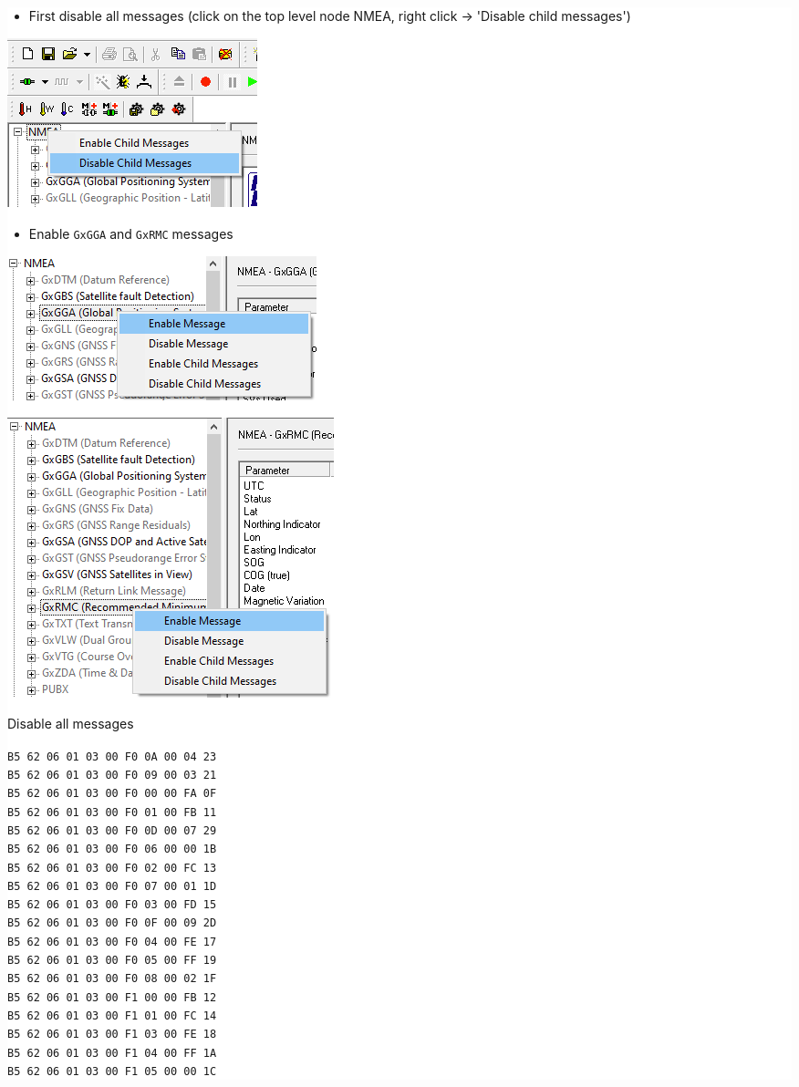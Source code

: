 - First disable all messages (click on the top level node NMEA, right click -> 'Disable child messages')

![disable all messages](images/ucenter_disable_all_NMEA_messages.png)

- Enable `GxGGA` and `GxRMC` messages

![Enable GGA](images/ucenter_enable_GGA_messages.png)

![Enable RMC](images/ucenter_enable_RMC_messages.png)

Disable all messages

```text
B5 62 06 01 03 00 F0 0A 00 04 23
B5 62 06 01 03 00 F0 09 00 03 21
B5 62 06 01 03 00 F0 00 00 FA 0F
B5 62 06 01 03 00 F0 01 00 FB 11
B5 62 06 01 03 00 F0 0D 00 07 29
B5 62 06 01 03 00 F0 06 00 00 1B
B5 62 06 01 03 00 F0 02 00 FC 13
B5 62 06 01 03 00 F0 07 00 01 1D
B5 62 06 01 03 00 F0 03 00 FD 15
B5 62 06 01 03 00 F0 0F 00 09 2D
B5 62 06 01 03 00 F0 04 00 FE 17
B5 62 06 01 03 00 F0 05 00 FF 19
B5 62 06 01 03 00 F0 08 00 02 1F
B5 62 06 01 03 00 F1 00 00 FB 12
B5 62 06 01 03 00 F1 01 00 FC 14
B5 62 06 01 03 00 F1 03 00 FE 18
B5 62 06 01 03 00 F1 04 00 FF 1A
B5 62 06 01 03 00 F1 05 00 00 1C
```